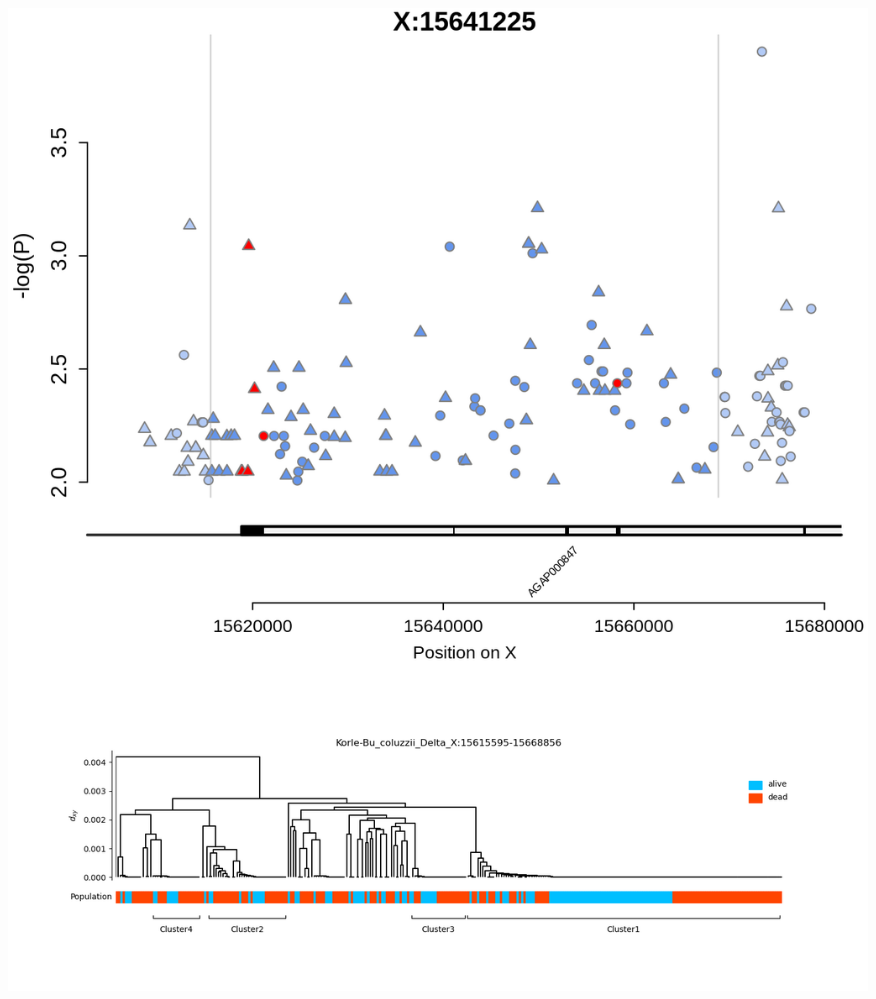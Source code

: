 ![Korle-Bu_coluzzii_Delta_X:15615595-15668856_overview](../focal_gwas/Korle-Bu_coluzzii_Delta/X_15641225.png)

&nbsp;

![Korle-Bu_coluzzii_Delta_X:15615595-15668856_dendrogram](Korle-Bu_coluzzii_Delta_X%3A15615595-15668856_dendrogram.png)

&nbsp;
